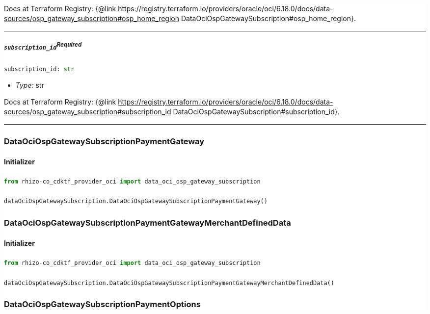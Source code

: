 Docs at Terraform Registry: {@link https://registry.terraform.io/providers/oracle/oci/6.18.0/docs/data-sources/osp_gateway_subscription#osp_home_region DataOciOspGatewaySubscription#osp_home_region}.

---

##### `subscription_id`<sup>Required</sup> <a name="subscription_id" id="rhizo-co-terraform-provider-oci.dataOciOspGatewaySubscription.DataOciOspGatewaySubscriptionConfig.property.subscriptionId"></a>

```python
subscription_id: str
```

- *Type:* str

Docs at Terraform Registry: {@link https://registry.terraform.io/providers/oracle/oci/6.18.0/docs/data-sources/osp_gateway_subscription#subscription_id DataOciOspGatewaySubscription#subscription_id}.

---

### DataOciOspGatewaySubscriptionPaymentGateway <a name="DataOciOspGatewaySubscriptionPaymentGateway" id="rhizo-co-terraform-provider-oci.dataOciOspGatewaySubscription.DataOciOspGatewaySubscriptionPaymentGateway"></a>

#### Initializer <a name="Initializer" id="rhizo-co-terraform-provider-oci.dataOciOspGatewaySubscription.DataOciOspGatewaySubscriptionPaymentGateway.Initializer"></a>

```python
from rhizo-co_cdktf_provider_oci import data_oci_osp_gateway_subscription

dataOciOspGatewaySubscription.DataOciOspGatewaySubscriptionPaymentGateway()
```


### DataOciOspGatewaySubscriptionPaymentGatewayMerchantDefinedData <a name="DataOciOspGatewaySubscriptionPaymentGatewayMerchantDefinedData" id="rhizo-co-terraform-provider-oci.dataOciOspGatewaySubscription.DataOciOspGatewaySubscriptionPaymentGatewayMerchantDefinedData"></a>

#### Initializer <a name="Initializer" id="rhizo-co-terraform-provider-oci.dataOciOspGatewaySubscription.DataOciOspGatewaySubscriptionPaymentGatewayMerchantDefinedData.Initializer"></a>

```python
from rhizo-co_cdktf_provider_oci import data_oci_osp_gateway_subscription

dataOciOspGatewaySubscription.DataOciOspGatewaySubscriptionPaymentGatewayMerchantDefinedData()
```


### DataOciOspGatewaySubscriptionPaymentOptions <a name="DataOciOspGatewaySubscriptionPaymentOptions" id="rhizo-co-terraform-provider-oci.dataOciOspGatewaySubscription.DataOciOspGatewaySubscriptionPaymentOptions"></a>
